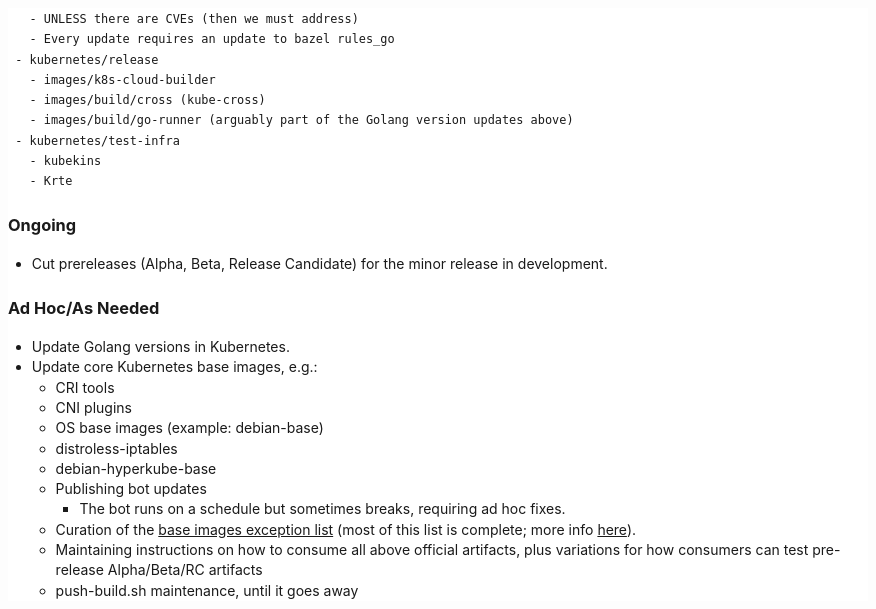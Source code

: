        - UNLESS there are CVEs (then we must address)
       - Every update requires an update to bazel rules_go
     - kubernetes/release
       - images/k8s-cloud-builder
       - images/build/cross (kube-cross)
       - images/build/go-runner (arguably part of the Golang version updates above)
     - kubernetes/test-infra
       - kubekins
       - Krte

### Ongoing

- Cut prereleases (Alpha, Beta, Release Candidate) for the minor release in development.
 
### Ad Hoc/As Needed

- Update Golang versions in Kubernetes.
- Update core Kubernetes base images, e.g.:
  - CRI tools
  - CNI plugins
  - OS base images (example: debian-base)
  - distroless-iptables
  - debian-hyperkube-base
  - Publishing bot updates
    - The bot runs on a schedule but sometimes breaks, requiring ad hoc fixes.
  - Curation of the [base images exception list](https://github.com/kubernetes/sig-release/blob/master/release-engineering/baseimage-exception-list.md) (most of this list is complete; more info [here](https://github.com/kubernetes/enhancements/issues/1729)).
  - Maintaining instructions on how to consume all above official artifacts, plus variations for how 
consumers can test pre-release Alpha/Beta/RC artifacts
  - push-build.sh maintenance, until it goes away

